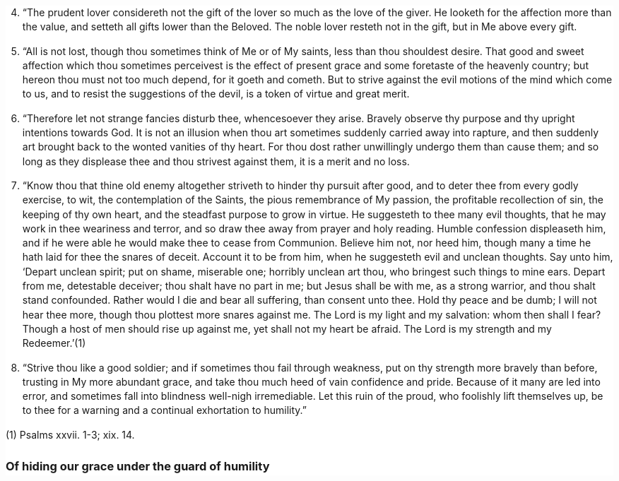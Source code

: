 4. “The prudent lover considereth not the gift of the lover so much as the love of the giver. He looketh for the affection more than the value, and setteth all gifts lower than the Beloved. The noble lover resteth not in the gift, but in Me above every gift.

5. “All is not lost, though thou sometimes think of Me or of My saints, less than thou shouldest desire. That good and sweet affection which thou sometimes perceivest is the effect of present grace and some foretaste of the heavenly country; but hereon thou must not too much depend, for it goeth and cometh. But to strive against the evil motions of the mind which come to us, and to resist the suggestions of the devil, is a token of virtue and great merit.

6. “Therefore let not strange fancies disturb thee, whencesoever they arise. Bravely observe thy purpose and thy upright intentions towards God. It is not an illusion when thou art sometimes suddenly carried away into rapture, and then suddenly art brought back to the wonted vanities of thy heart. For thou dost rather unwillingly undergo them than cause them; and so long as they displease thee and thou strivest against them, it is a merit and no loss.

7. “Know thou that thine old enemy altogether striveth to hinder thy pursuit after good, and to deter thee from every godly exercise, to wit, the contemplation of the Saints, the pious remembrance of My passion, the profitable recollection of sin, the keeping of thy own heart, and the steadfast purpose to grow in virtue. He suggesteth to thee many evil thoughts, that he may work in thee weariness and terror, and so draw thee away from prayer and holy reading. Humble confession displeaseth him, and if he were able he would make thee to cease from Communion. Believe him not, nor heed him, though many a time he hath laid for thee the snares of deceit. Account it to be from him, when he suggesteth evil and unclean thoughts. Say unto him, ‘Depart unclean spirit; put on shame, miserable one; horribly unclean art thou, who bringest such things to mine ears. Depart from me, detestable deceiver; thou shalt have no part in me; but Jesus shall be with me, as a strong warrior, and thou shalt stand confounded. Rather would I die and bear all suffering, than consent unto thee. Hold thy peace and be dumb; I will not hear thee more, though thou plottest more snares against me. The Lord is my light and my salvation: whom then shall I fear? Though a host of men should rise up against me, yet shall not my heart be afraid. The Lord is my strength and my Redeemer.’(1)

8. “Strive thou like a good soldier; and if sometimes thou fail through weakness, put on thy strength more bravely than before, trusting in My more abundant grace, and take thou much heed of vain confidence and pride. Because of it many are led into error, and sometimes fall into blindness well-nigh irremediable. Let this ruin of the proud, who foolishly lift themselves up, be to thee for a warning and a continual exhortation to humility.”

(1) Psalms xxvii. 1-3; xix. 14.

### Of hiding our grace under the guard of humility

